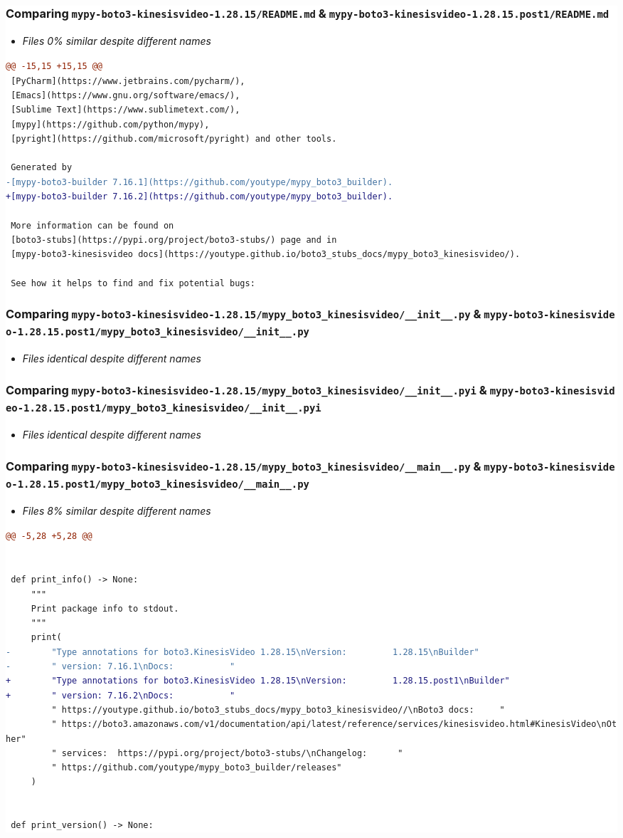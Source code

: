 ### Comparing `mypy-boto3-kinesisvideo-1.28.15/README.md` & `mypy-boto3-kinesisvideo-1.28.15.post1/README.md`

 * *Files 0% similar despite different names*

```diff
@@ -15,15 +15,15 @@
 [PyCharm](https://www.jetbrains.com/pycharm/),
 [Emacs](https://www.gnu.org/software/emacs/),
 [Sublime Text](https://www.sublimetext.com/),
 [mypy](https://github.com/python/mypy),
 [pyright](https://github.com/microsoft/pyright) and other tools.
 
 Generated by
-[mypy-boto3-builder 7.16.1](https://github.com/youtype/mypy_boto3_builder).
+[mypy-boto3-builder 7.16.2](https://github.com/youtype/mypy_boto3_builder).
 
 More information can be found on
 [boto3-stubs](https://pypi.org/project/boto3-stubs/) page and in
 [mypy-boto3-kinesisvideo docs](https://youtype.github.io/boto3_stubs_docs/mypy_boto3_kinesisvideo/).
 
 See how it helps to find and fix potential bugs:
```

### Comparing `mypy-boto3-kinesisvideo-1.28.15/mypy_boto3_kinesisvideo/__init__.py` & `mypy-boto3-kinesisvideo-1.28.15.post1/mypy_boto3_kinesisvideo/__init__.py`

 * *Files identical despite different names*

### Comparing `mypy-boto3-kinesisvideo-1.28.15/mypy_boto3_kinesisvideo/__init__.pyi` & `mypy-boto3-kinesisvideo-1.28.15.post1/mypy_boto3_kinesisvideo/__init__.pyi`

 * *Files identical despite different names*

### Comparing `mypy-boto3-kinesisvideo-1.28.15/mypy_boto3_kinesisvideo/__main__.py` & `mypy-boto3-kinesisvideo-1.28.15.post1/mypy_boto3_kinesisvideo/__main__.py`

 * *Files 8% similar despite different names*

```diff
@@ -5,28 +5,28 @@
 
 
 def print_info() -> None:
     """
     Print package info to stdout.
     """
     print(
-        "Type annotations for boto3.KinesisVideo 1.28.15\nVersion:         1.28.15\nBuilder"
-        " version: 7.16.1\nDocs:           "
+        "Type annotations for boto3.KinesisVideo 1.28.15\nVersion:         1.28.15.post1\nBuilder"
+        " version: 7.16.2\nDocs:           "
         " https://youtype.github.io/boto3_stubs_docs/mypy_boto3_kinesisvideo//\nBoto3 docs:     "
         " https://boto3.amazonaws.com/v1/documentation/api/latest/reference/services/kinesisvideo.html#KinesisVideo\nOther"
         " services:  https://pypi.org/project/boto3-stubs/\nChangelog:      "
         " https://github.com/youtype/mypy_boto3_builder/releases"
     )
 
 
 def print_version() -> None:
```